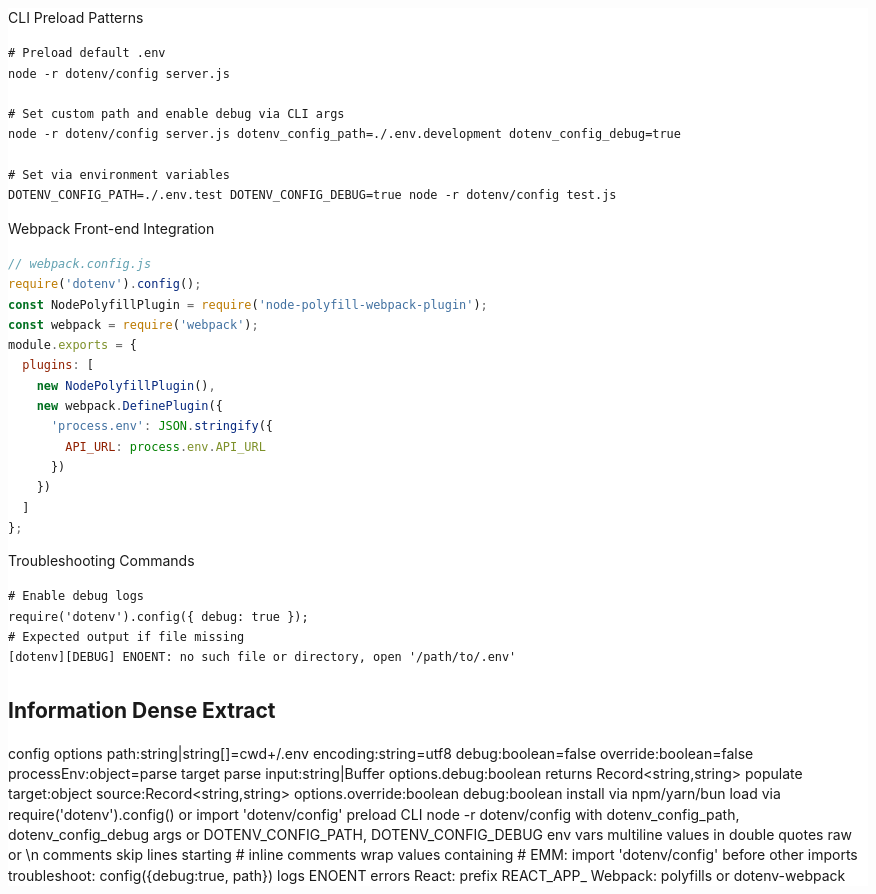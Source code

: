 CLI Preload Patterns

```
# Preload default .env
node -r dotenv/config server.js

# Set custom path and enable debug via CLI args
node -r dotenv/config server.js dotenv_config_path=./.env.development dotenv_config_debug=true

# Set via environment variables
DOTENV_CONFIG_PATH=./.env.test DOTENV_CONFIG_DEBUG=true node -r dotenv/config test.js
```

Webpack Front-end Integration

```js
// webpack.config.js
require('dotenv').config();
const NodePolyfillPlugin = require('node-polyfill-webpack-plugin');
const webpack = require('webpack');
module.exports = {
  plugins: [
    new NodePolyfillPlugin(),
    new webpack.DefinePlugin({
      'process.env': JSON.stringify({
        API_URL: process.env.API_URL
      })
    })
  ]
};
```

Troubleshooting Commands

```
# Enable debug logs
require('dotenv').config({ debug: true });
# Expected output if file missing
[dotenv][DEBUG] ENOENT: no such file or directory, open '/path/to/.env'
```


## Information Dense Extract
config options path:string|string[]=cwd+/.env encoding:string=utf8 debug:boolean=false override:boolean=false processEnv:object=parse target
parse input:string|Buffer options.debug:boolean returns Record<string,string>
populate target:object source:Record<string,string> options.override:boolean debug:boolean
install via npm/yarn/bun load via require('dotenv').config() or import 'dotenv/config'
preload CLI node -r dotenv/config with dotenv_config_path, dotenv_config_debug args or DOTENV_CONFIG_PATH, DOTENV_CONFIG_DEBUG env vars
multiline values in double quotes raw or \n comments skip lines starting # inline comments wrap values containing #
EMM: import 'dotenv/config' before other imports
troubleshoot: config({debug:true, path}) logs ENOENT errors React: prefix REACT_APP_ Webpack: polyfills or dotenv-webpack
